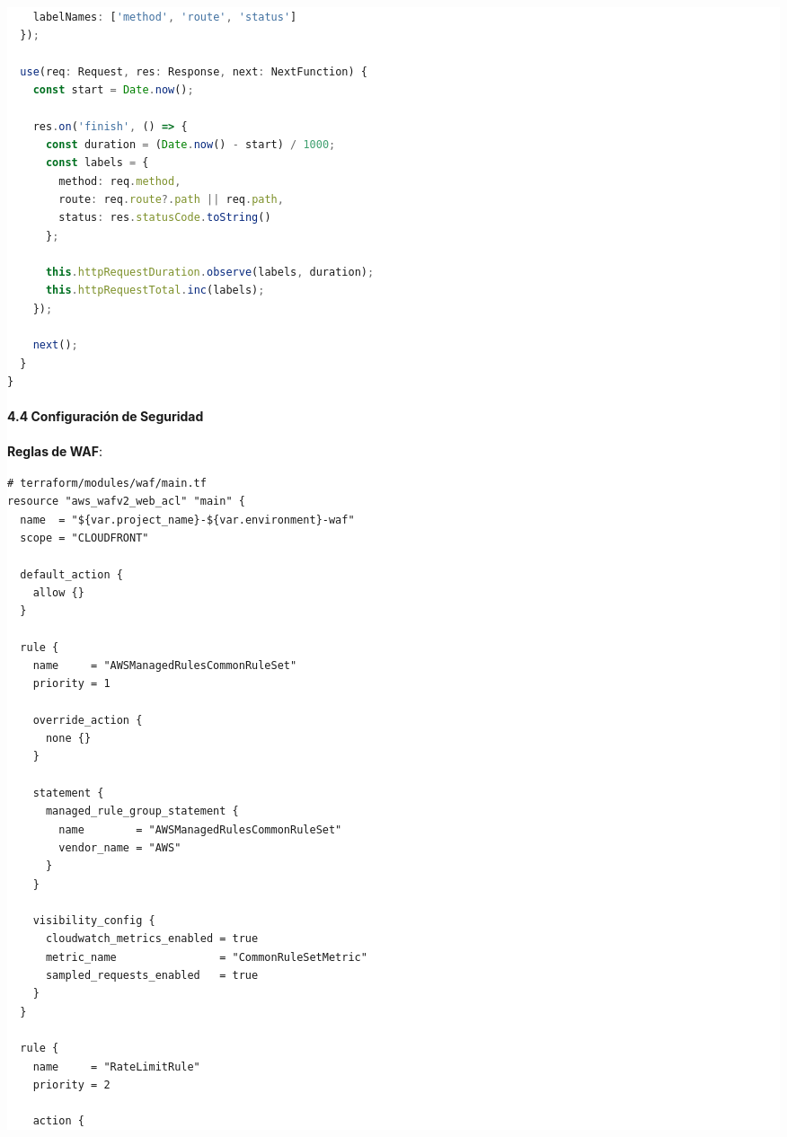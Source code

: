 ```typescript
    labelNames: ['method', 'route', 'status']
  });

  use(req: Request, res: Response, next: NextFunction) {
    const start = Date.now();

    res.on('finish', () => {
      const duration = (Date.now() - start) / 1000;
      const labels = {
        method: req.method,
        route: req.route?.path || req.path,
        status: res.statusCode.toString()
      };

      this.httpRequestDuration.observe(labels, duration);
      this.httpRequestTotal.inc(labels);
    });

    next();
  }
}
```

#### 4.4 Configuración de Seguridad

**Reglas de WAF**:

```hcl
# terraform/modules/waf/main.tf
resource "aws_wafv2_web_acl" "main" {
  name  = "${var.project_name}-${var.environment}-waf"
  scope = "CLOUDFRONT"

  default_action {
    allow {}
  }

  rule {
    name     = "AWSManagedRulesCommonRuleSet"
    priority = 1

    override_action {
      none {}
    }

    statement {
      managed_rule_group_statement {
        name        = "AWSManagedRulesCommonRuleSet"
        vendor_name = "AWS"
      }
    }

    visibility_config {
      cloudwatch_metrics_enabled = true
      metric_name                = "CommonRuleSetMetric"
      sampled_requests_enabled   = true
    }
  }

  rule {
    name     = "RateLimitRule"
    priority = 2

    action {
```